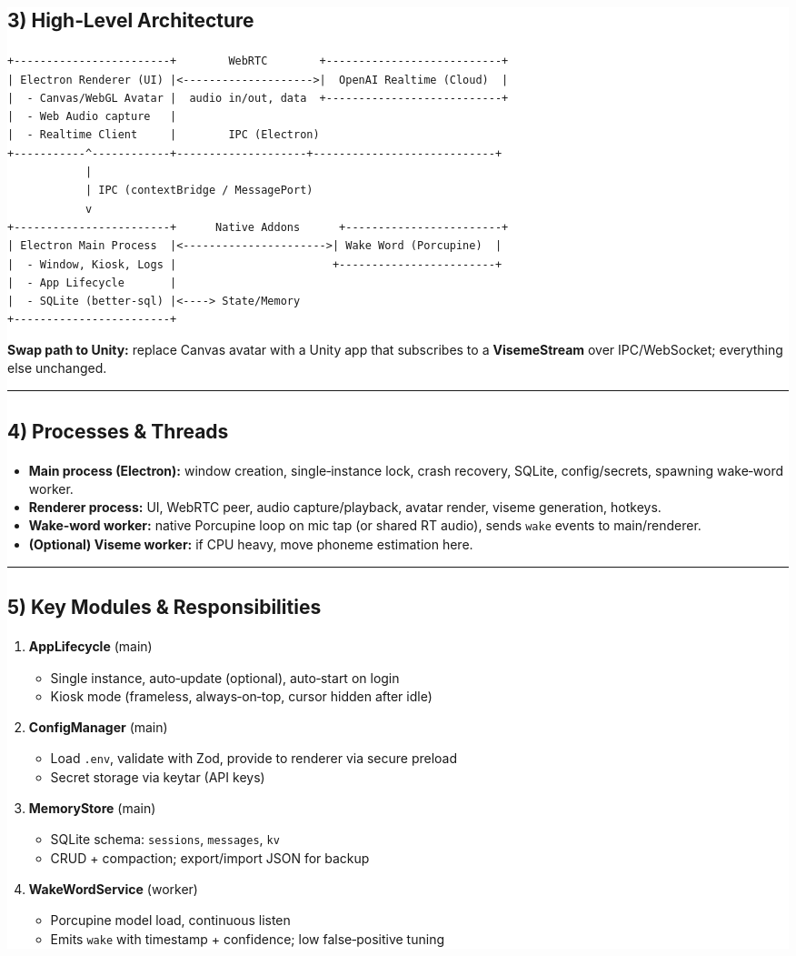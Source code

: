 
## 3) High‑Level Architecture

```
+------------------------+        WebRTC        +---------------------------+
| Electron Renderer (UI) |<-------------------->|  OpenAI Realtime (Cloud)  |
|  - Canvas/WebGL Avatar |  audio in/out, data  +---------------------------+
|  - Web Audio capture   |
|  - Realtime Client     |        IPC (Electron)
+-----------^------------+--------------------+----------------------------+
            |                                     
            | IPC (contextBridge / MessagePort)   
            v                                     
+------------------------+      Native Addons      +------------------------+
| Electron Main Process  |<---------------------->| Wake Word (Porcupine)  |
|  - Window, Kiosk, Logs |                        +------------------------+
|  - App Lifecycle       |
|  - SQLite (better-sql) |<----> State/Memory
+------------------------+
```

**Swap path to Unity:** replace Canvas avatar with a Unity app that subscribes to a **VisemeStream** over IPC/WebSocket; everything else unchanged.

---

## 4) Processes & Threads
- **Main process (Electron):** window creation, single‑instance lock, crash recovery, SQLite, config/secrets, spawning wake‑word worker.
- **Renderer process:** UI, WebRTC peer, audio capture/playback, avatar render, viseme generation, hotkeys.
- **Wake‑word worker:** native Porcupine loop on mic tap (or shared RT audio), sends `wake` events to main/renderer.
- **(Optional) Viseme worker:** if CPU heavy, move phoneme estimation here.

---

## 5) Key Modules & Responsibilities

1. **AppLifecycle** (main)
   - Single instance, auto‑update (optional), auto‑start on login
   - Kiosk mode (frameless, always‑on‑top, cursor hidden after idle)

2. **ConfigManager** (main)
   - Load `.env`, validate with Zod, provide to renderer via secure preload
   - Secret storage via keytar (API keys)

3. **MemoryStore** (main)
   - SQLite schema: `sessions`, `messages`, `kv`
   - CRUD + compaction; export/import JSON for backup

4. **WakeWordService** (worker)
   - Porcupine model load, continuous listen
   - Emits `wake` with timestamp + confidence; low false‑positive tuning
